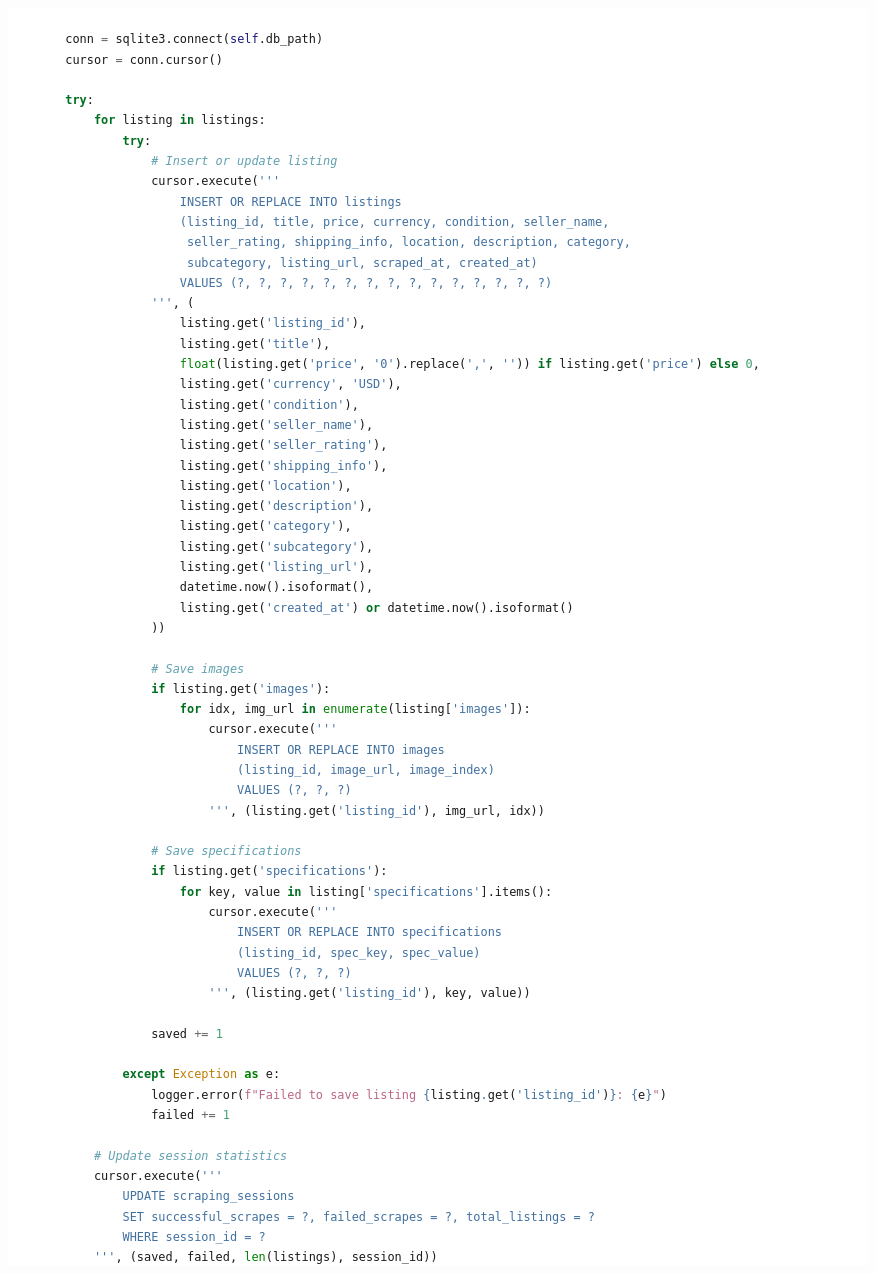 ```python

        conn = sqlite3.connect(self.db_path)
        cursor = conn.cursor()

        try:
            for listing in listings:
                try:
                    # Insert or update listing
                    cursor.execute('''
                        INSERT OR REPLACE INTO listings
                        (listing_id, title, price, currency, condition, seller_name,
                         seller_rating, shipping_info, location, description, category,
                         subcategory, listing_url, scraped_at, created_at)
                        VALUES (?, ?, ?, ?, ?, ?, ?, ?, ?, ?, ?, ?, ?, ?, ?)
                    ''', (
                        listing.get('listing_id'),
                        listing.get('title'),
                        float(listing.get('price', '0').replace(',', '')) if listing.get('price') else 0,
                        listing.get('currency', 'USD'),
                        listing.get('condition'),
                        listing.get('seller_name'),
                        listing.get('seller_rating'),
                        listing.get('shipping_info'),
                        listing.get('location'),
                        listing.get('description'),
                        listing.get('category'),
                        listing.get('subcategory'),
                        listing.get('listing_url'),
                        datetime.now().isoformat(),
                        listing.get('created_at') or datetime.now().isoformat()
                    ))

                    # Save images
                    if listing.get('images'):
                        for idx, img_url in enumerate(listing['images']):
                            cursor.execute('''
                                INSERT OR REPLACE INTO images
                                (listing_id, image_url, image_index)
                                VALUES (?, ?, ?)
                            ''', (listing.get('listing_id'), img_url, idx))

                    # Save specifications
                    if listing.get('specifications'):
                        for key, value in listing['specifications'].items():
                            cursor.execute('''
                                INSERT OR REPLACE INTO specifications
                                (listing_id, spec_key, spec_value)
                                VALUES (?, ?, ?)
                            ''', (listing.get('listing_id'), key, value))

                    saved += 1

                except Exception as e:
                    logger.error(f"Failed to save listing {listing.get('listing_id')}: {e}")
                    failed += 1

            # Update session statistics
            cursor.execute('''
                UPDATE scraping_sessions
                SET successful_scrapes = ?, failed_scrapes = ?, total_listings = ?
                WHERE session_id = ?
            ''', (saved, failed, len(listings), session_id))
```